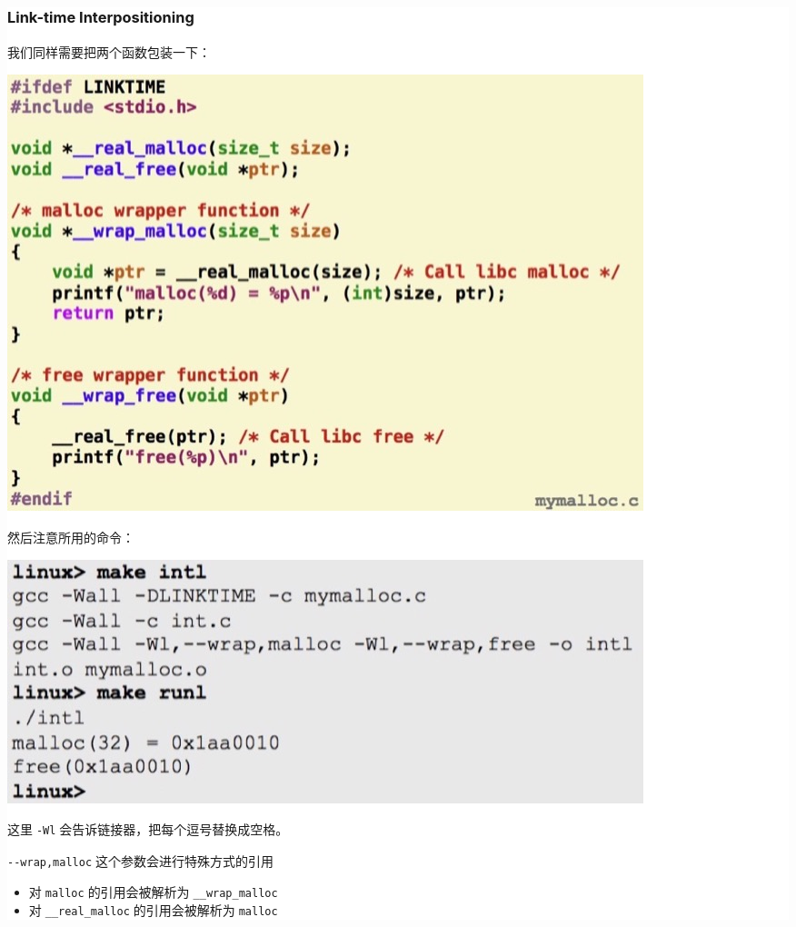 ### Link-time Interpositioning

我们同样需要把两个函数包装一下：

![](/images/14572898402918.jpg)

然后注意所用的命令：

![](/images/14572898614846.jpg)

这里 `-Wl` 会告诉链接器，把每个逗号替换成空格。

`--wrap,malloc` 这个参数会进行特殊方式的引用

+ 对 `malloc` 的引用会被解析为 `__wrap_malloc`
+ 对 `__real_malloc` 的引用会被解析为 `malloc`
